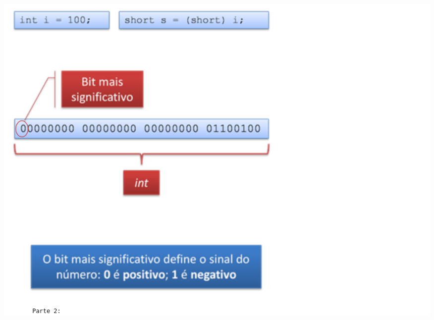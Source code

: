 <img src="../assets/img/img_021_ex1a-casting-explicito.png" alt="021_ex1a-casting-explicito" width="550"/>

            Parte 2:
